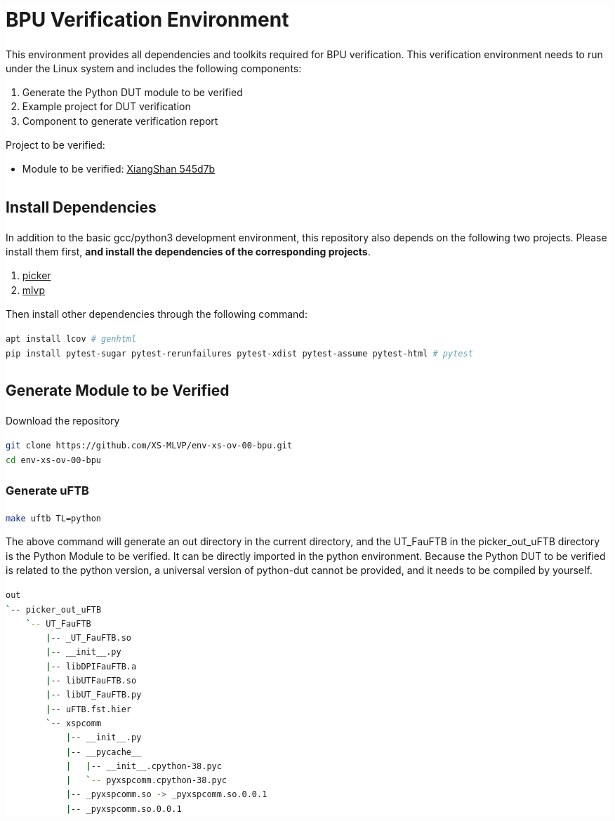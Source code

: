 # BPU Verification Environment

This environment provides all dependencies and toolkits required for BPU verification. This verification environment needs to run under the Linux system and includes the following components:

1. Generate the Python DUT module to be verified
2. Example project for DUT verification
3. Component to generate verification report

Project to be verified:

- Module to be verified: [XiangShan 545d7b](https://github.com/OpenXiangShan/XiangShan/tree/545d7be08861a078dc54ccc114bf1792e894ab54)


## Install Dependencies

In addition to the basic gcc/python3 development environment, this repository also depends on the following two projects. Please install them first, **and install the dependencies of the corresponding projects**.

1. [picker](https://github.com/XS-MLVP/picker)
2. [mlvp](https://github.com/XS-MLVP/mlvp)

Then install other dependencies through the following command:
```bash
apt install lcov # genhtml
pip install pytest-sugar pytest-rerunfailures pytest-xdist pytest-assume pytest-html # pytest

```

## Generate Module to be Verified

Download the repository

```bash
git clone https://github.com/XS-MLVP/env-xs-ov-00-bpu.git
cd env-xs-ov-00-bpu
```

### Generate uFTB

```bash
make uftb TL=python
```

The above command will generate an out directory in the current directory, and the UT_FauFTB in the picker_out_uFTB directory is the Python Module to be verified. It can be directly imported in the python environment. Because the Python DUT to be verified is related to the python version, a universal version of python-dut cannot be provided, and it needs to be compiled by yourself.

```bash
out
`-- picker_out_uFTB
    `-- UT_FauFTB
        |-- _UT_FauFTB.so
        |-- __init__.py
        |-- libDPIFauFTB.a
        |-- libUTFauFTB.so
        |-- libUT_FauFTB.py
        |-- uFTB.fst.hier
        `-- xspcomm
            |-- __init__.py
            |-- __pycache__
            |   |-- __init__.cpython-38.pyc
            |   `-- pyxspcomm.cpython-38.pyc
            |-- _pyxspcomm.so -> _pyxspcomm.so.0.0.1
            |-- _pyxspcomm.so.0.0.1
```